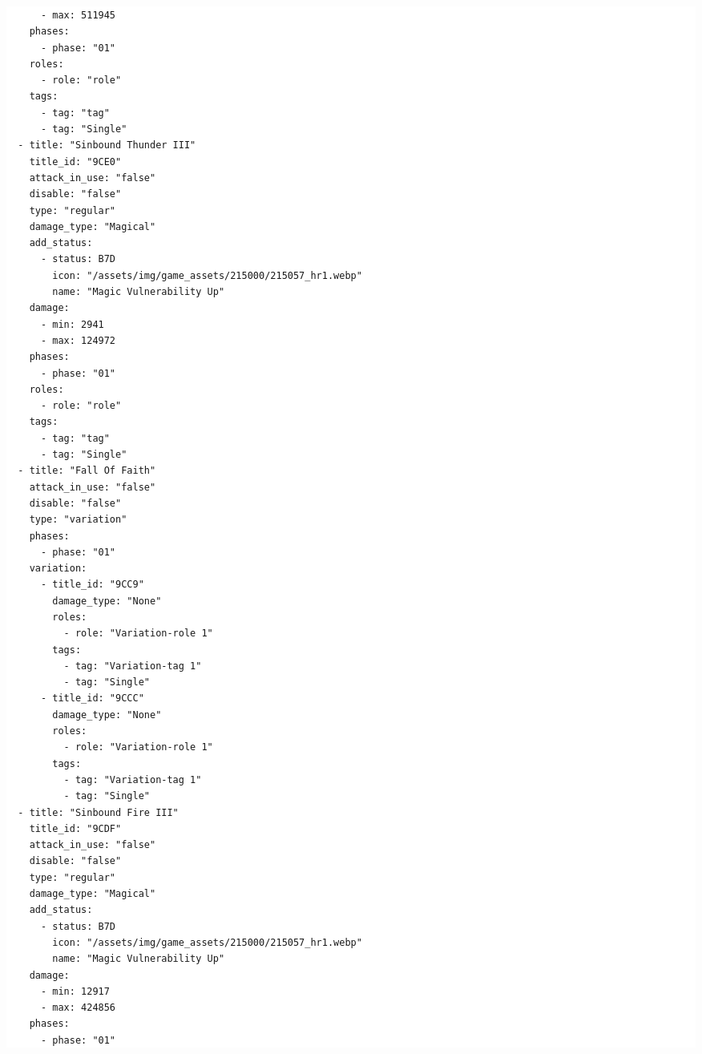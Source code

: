           - max: 511945
        phases:
          - phase: "01"
        roles:
          - role: "role"
        tags:
          - tag: "tag"
          - tag: "Single"
      - title: "Sinbound Thunder III"
        title_id: "9CE0"
        attack_in_use: "false"
        disable: "false"
        type: "regular"
        damage_type: "Magical"
        add_status:
          - status: B7D
            icon: "/assets/img/game_assets/215000/215057_hr1.webp"
            name: "Magic Vulnerability Up"
        damage:
          - min: 2941
          - max: 124972
        phases:
          - phase: "01"
        roles:
          - role: "role"
        tags:
          - tag: "tag"
          - tag: "Single"
      - title: "Fall Of Faith"
        attack_in_use: "false"
        disable: "false"
        type: "variation"
        phases:
          - phase: "01"
        variation:
          - title_id: "9CC9"
            damage_type: "None"
            roles:
              - role: "Variation-role 1"
            tags:
              - tag: "Variation-tag 1"
              - tag: "Single"
          - title_id: "9CCC"
            damage_type: "None"
            roles:
              - role: "Variation-role 1"
            tags:
              - tag: "Variation-tag 1"
              - tag: "Single"
      - title: "Sinbound Fire III"
        title_id: "9CDF"
        attack_in_use: "false"
        disable: "false"
        type: "regular"
        damage_type: "Magical"
        add_status:
          - status: B7D
            icon: "/assets/img/game_assets/215000/215057_hr1.webp"
            name: "Magic Vulnerability Up"
        damage:
          - min: 12917
          - max: 424856
        phases:
          - phase: "01"